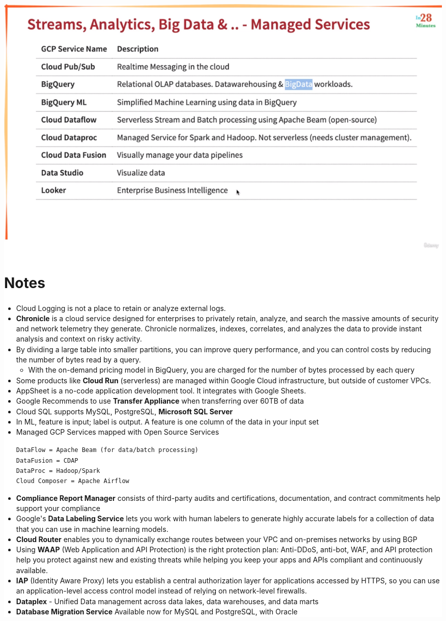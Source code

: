 ![](img/other-services.png)

# Notes
* Cloud Logging is not a place to retain or analyze external logs.
* **Chronicle** is a cloud service designed for enterprises to privately retain, analyze, and search the massive amounts of security and network telemetry they generate. Chronicle normalizes, indexes, correlates, and analyzes the data to provide instant analysis and context on risky activity.
* By dividing a large table into smaller partitions, you can improve query performance, and you can control costs by reducing the number of bytes read by a query.
    * With the on-demand pricing model in BigQuery, you are charged for the number of bytes processed by each query
* Some products like **Cloud Run** (serverless) are managed within Google Cloud infrastructure, but outside of customer VPCs.
* AppSheet is a no-code application development tool. It integrates with Google Sheets.
* Google Recommends to use **Transfer Appliance** when transferring over 60TB of data
* Cloud SQL supports MySQL, PostgreSQL, **Microsoft SQL Server**
* In ML, feature is input; label is output. A feature is one column of the data in your input set
* Managed GCP Services mapped with Open Source Services
    ```
    DataFlow = Apache Beam (for data/batch processing)
    DataFusion = CDAP
    DataProc = Hadoop/Spark
    Cloud Composer = Apache Airflow
    ```
* **Compliance Report Manager** consists of third-party audits and certifications, documentation, and contract commitments help support your compliance
* Google's **Data Labeling Service** lets you work with human labelers to generate highly accurate labels for a collection of data that you can use in machine learning models.
* **Cloud Router** enables you to dynamically exchange routes between your VPC and on-premises networks by using BGP
* Using **WAAP** (Web Application and API Protection) is the right protection plan: Anti-DDoS, anti-bot, WAF, and API protection help you protect against new and existing threats while helping you keep your apps and APIs compliant and continuously available.
* **IAP** (Identity Aware Proxy) lets you establish a central authorization layer for applications accessed by HTTPS, so you can use an application-level access control model instead of relying on network-level firewalls.
* **Dataplex** - Unified Data management across data lakes, data warehouses, and data marts
* **Database Migration Service** Available now for MySQL and PostgreSQL, with Oracle